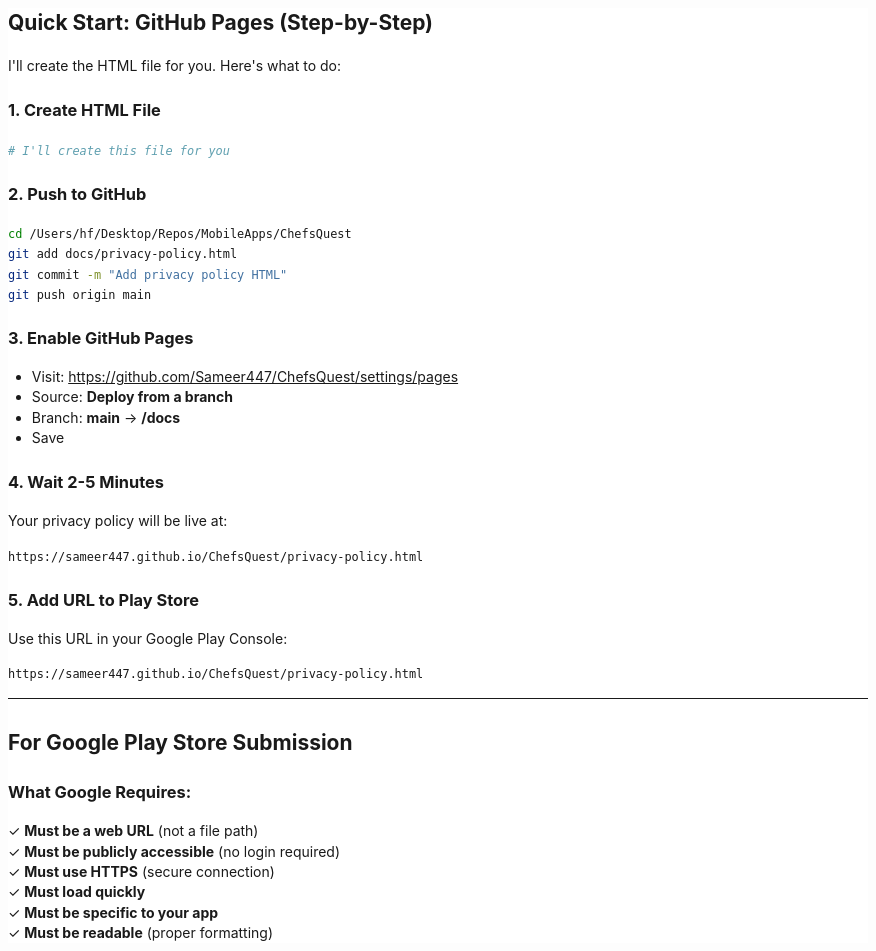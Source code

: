 ## Quick Start: GitHub Pages (Step-by-Step)

I'll create the HTML file for you. Here's what to do:

### 1. Create HTML File

```bash
# I'll create this file for you
```

### 2. Push to GitHub

```bash
cd /Users/hf/Desktop/Repos/MobileApps/ChefsQuest
git add docs/privacy-policy.html
git commit -m "Add privacy policy HTML"
git push origin main
```

### 3. Enable GitHub Pages

- Visit: https://github.com/Sameer447/ChefsQuest/settings/pages
- Source: **Deploy from a branch**
- Branch: **main** → **/docs**
- Save

### 4. Wait 2-5 Minutes

Your privacy policy will be live at:
```
https://sameer447.github.io/ChefsQuest/privacy-policy.html
```

### 5. Add URL to Play Store

Use this URL in your Google Play Console:
```
https://sameer447.github.io/ChefsQuest/privacy-policy.html
```

---

## For Google Play Store Submission

### What Google Requires:

✓ **Must be a web URL** (not a file path)  
✓ **Must be publicly accessible** (no login required)  
✓ **Must use HTTPS** (secure connection)  
✓ **Must load quickly**  
✓ **Must be specific to your app**  
✓ **Must be readable** (proper formatting)
